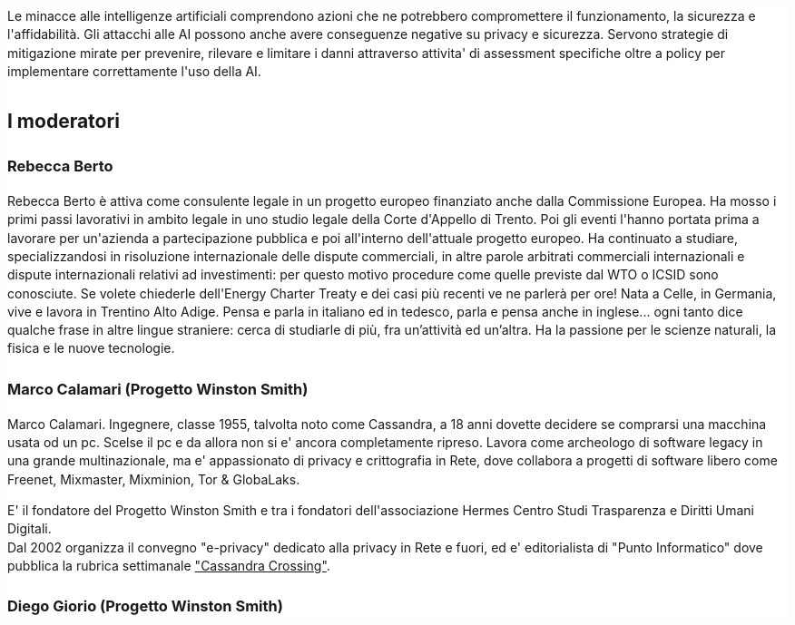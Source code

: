 Le minacce alle intelligenze artificiali comprendono azioni che ne potrebbero compromettere il funzionamento, la sicurezza e l'affidabilità. Gli attacchi alle AI possono anche avere conseguenze negative su privacy e sicurezza. Servono strategie di mitigazione mirate per prevenire, rilevare e limitare i danni attraverso attivita' di assessment specifiche oltre a policy per implementare correttamente l'uso della AI.




## <a name="speakers"></a>I moderatori


### <a name='berto'></a>Rebecca Berto

Rebecca Berto è attiva come consulente legale in un progetto europeo
finanziato anche dalla Commissione Europea. Ha mosso i primi passi
lavorativi in ambito legale in uno studio legale della Corte d'Appello
di Trento. Poi gli eventi l'hanno portata prima a lavorare per
un'azienda a partecipazione pubblica e poi all'interno dell'attuale
progetto europeo. Ha continuato a studiare, specializzandosi in
risoluzione internazionale delle dispute commerciali, in altre parole
arbitrati commerciali internazionali e dispute internazionali relativi
ad investimenti: per questo motivo procedure come quelle previste dal
WTO o ICSID sono conosciute. Se volete chiederle dell'Energy Charter
Treaty e dei casi più recenti ve ne parlerà per ore! Nata a Celle, in
Germania, vive e lavora in Trentino Alto Adige. Pensa e parla in
italiano ed in tedesco, parla e pensa anche in inglese... ogni tanto
dice qualche frase in altre lingue straniere: cerca di studiarle di
più, fra un’attività ed un’altra. Ha la passione per le scienze
naturali, la fisica e le nuove tecnologie.

### <a name='calamari'></a> Marco Calamari (Progetto Winston Smith)

Marco Calamari. Ingegnere, classe 1955, talvolta noto come Cassandra,
a 18 anni dovette decidere se comprarsi una macchina usata od un
pc. Scelse il pc e da allora non si e' ancora completamente ripreso.
Lavora come archeologo di software legacy in una grande
multinazionale, ma e' appassionato di privacy e crittografia in Rete,
dove collabora a progetti di software libero come Freenet, Mixmaster,
Mixminion, Tor & GlobaLaks.

E' il fondatore del Progetto Winston Smith e tra i fondatori
dell'associazione Hermes Centro Studi Trasparenza e Diritti Umani Digitali.  
Dal 2002 organizza il convegno "e-privacy" dedicato alla
privacy in Rete e fuori, ed e' editorialista di "Punto Informatico"
dove pubblica la rubrica settimanale 
<a href="http://punto-informatico.it/cerca.aspx?s=cassandra%20calamari&t=4">"Cassandra Crossing"</a>.

### <a name='giorio'></a>Diego Giorio  (Progetto Winston Smith)
